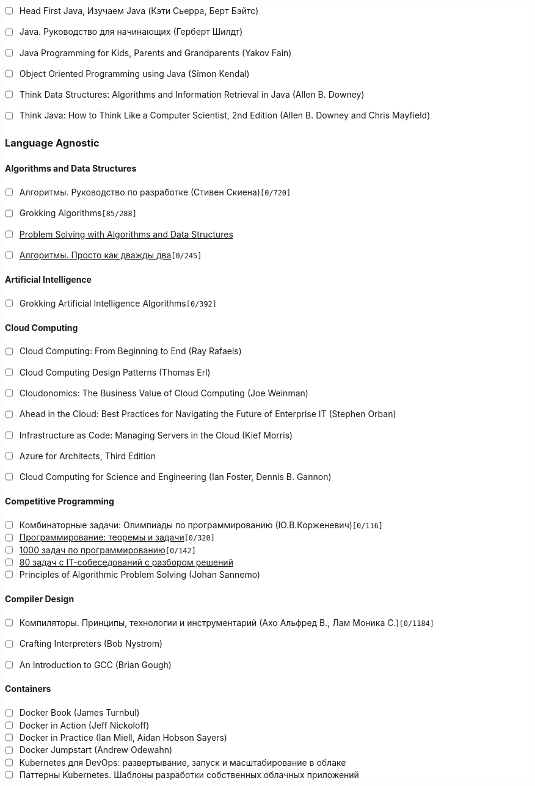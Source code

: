 - [ ] Head First Java, Изучаем Java (Кэти Сьерра, Берт Бэйтс)
- [ ] Java. Руководство для начинающих (Герберт Шилдт)
- [ ] Java Programming for Kids, Parents and Grandparents (Yakov Fain)
- [ ] Object Oriented Programming using Java (Simon Kendal)
- [ ] Think Data Structures: Algorithms and Information Retrieval in Java (Allen B. Downey)
- [ ] Think Java: How to Think Like a Computer Scientist, 2nd Edition (Allen B. Downey and Chris Mayfield)


<h3 id="language-agnostic">Language Agnostic</h3>

<h4 id="algo">Algorithms and Data Structures</h4>

- [ ] Алгоритмы. Руководство по разработке (Стивен Скиена)`[0/720]`
- [ ] Grokking Algorithms`[85/288]`
- [ ] [Problem Solving with Algorithms and Data Structures](https://aliev.github.io/runestone)
- [ ] [Алгоритмы. Просто как дважды два](https://1lib.eu/book/2881801/bdf9dc?regionChanged=&redirect=537745)`[0/245]`


<h4 id="ai">Artificial Intelligence</h4>

- [ ] Grokking Artificial Intelligence Algorithms`[0/392]`


<h4 id="cloud-computing">Cloud Computing</h4>

- [ ] Cloud Computing: From Beginning to End (Ray Rafaels)
- [ ] Cloud Computing Design Patterns (Thomas Erl)
- [ ] Cloudonomics: The Business Value of Cloud Computing (Joe Weinman)
- [ ] Ahead in the Cloud: Best Practices for Navigating the Future of Enterprise IT (Stephen Orban)
- [ ] Infrastructure as Code: Managing Servers in the Cloud (Kief Morris)
- [ ] Azure for Architects, Third Edition
- [ ] Cloud Computing for Science and Engineering (Ian Foster, Dennis B. Gannon)


<h4 id="competitive-programming">Competitive Programming</h4>

- [ ]  Комбинаторные задачи: Олимпиады по программированию (Ю.В.Корженевич)`[0/116]`
- [ ] [Программирование: теоремы и задачи](https://hal.archives-ouvertes.fr/hal-01480636/document)`[0/320]`
- [ ] [1000 задач по программированию](http://k504.khai.edu/attachments/article/762/Zadachnik_Abramyan.pdf)`[0/142]`
- [ ] [80 задач с IT-собеседований с разбором решений](https://cmsmagazine.ru/journal/items-80-problems-with-it-interviews/)
- [ ] Principles of Algorithmic Problem Solving (Johan Sannemo)

<h4 id="compiler-design">Compiler Design</h4>

- [ ] Компиляторы. Принципы, технологии и инструментарий (Ахо Альфред В., Лам Моника С.)`[0/1184]`
- [ ] Crafting Interpreters (Bob Nystrom)
- [ ] An Introduction to GCC (Brian Gough)


<h4 id="containers">Containers</h4>

- [ ] Docker Book (James Turnbul)
- [ ] Docker in Action (Jeff Nickoloff)
- [ ] Docker in Practice (Ian Miell, Aidan Hobson Sayers)
- [ ] Docker Jumpstart (Andrew Odewahn)
- [ ] Kubernetes для DevOps: развертывание, запуск и масштабирование в облаке
- [ ] Паттерны Kubernetes. Шаблоны разработки собственных облачных приложений

